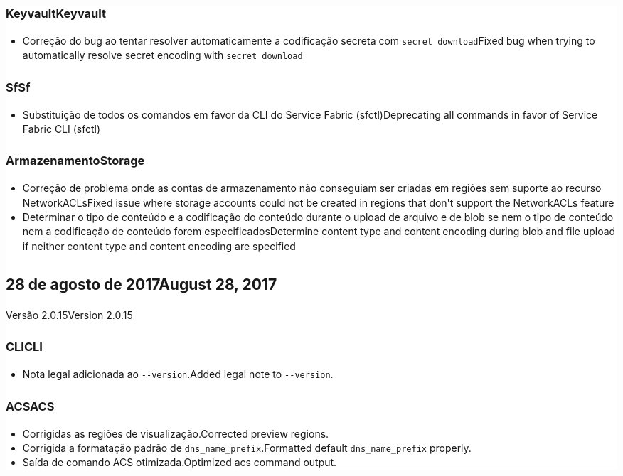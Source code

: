 ### <a name="keyvault"></a><span data-ttu-id="3c26b-339">Keyvault</span><span class="sxs-lookup"><span data-stu-id="3c26b-339">Keyvault</span></span>

* <span data-ttu-id="3c26b-340">Correção do bug ao tentar resolver automaticamente a codificação secreta com `secret download`</span><span class="sxs-lookup"><span data-stu-id="3c26b-340">Fixed bug when trying to automatically resolve secret encoding with `secret download`</span></span>

### <a name="sf"></a><span data-ttu-id="3c26b-341">Sf</span><span class="sxs-lookup"><span data-stu-id="3c26b-341">Sf</span></span>

* <span data-ttu-id="3c26b-342">Substituição de todos os comandos em favor da CLI do Service Fabric (sfctl)</span><span class="sxs-lookup"><span data-stu-id="3c26b-342">Deprecating all commands in favor of Service Fabric CLI (sfctl)</span></span>

### <a name="storage"></a><span data-ttu-id="3c26b-343">Armazenamento</span><span class="sxs-lookup"><span data-stu-id="3c26b-343">Storage</span></span>

* <span data-ttu-id="3c26b-344">Correção de problema onde as contas de armazenamento não conseguiam ser criadas em regiões sem suporte ao recurso NetworkACLs</span><span class="sxs-lookup"><span data-stu-id="3c26b-344">Fixed issue where storage accounts could not be created in regions that don't support the NetworkACLs feature</span></span>
* <span data-ttu-id="3c26b-345">Determinar o tipo de conteúdo e a codificação do conteúdo durante o upload de arquivo e de blob se nem o tipo de conteúdo nem a codificação de conteúdo forem especificados</span><span class="sxs-lookup"><span data-stu-id="3c26b-345">Determine content type and content encoding during blob and file upload if neither content type and content encoding are specified</span></span>

## <a name="august-28-2017"></a><span data-ttu-id="3c26b-346">28 de agosto de 2017</span><span class="sxs-lookup"><span data-stu-id="3c26b-346">August 28, 2017</span></span>

<span data-ttu-id="3c26b-347">Versão 2.0.15</span><span class="sxs-lookup"><span data-stu-id="3c26b-347">Version 2.0.15</span></span>

### <a name="cli"></a><span data-ttu-id="3c26b-348">CLI</span><span class="sxs-lookup"><span data-stu-id="3c26b-348">CLI</span></span>

* <span data-ttu-id="3c26b-349">Nota legal adicionada ao `--version`.</span><span class="sxs-lookup"><span data-stu-id="3c26b-349">Added legal note to `--version`.</span></span>

### <a name="acs"></a><span data-ttu-id="3c26b-350">ACS</span><span class="sxs-lookup"><span data-stu-id="3c26b-350">ACS</span></span>

* <span data-ttu-id="3c26b-351">Corrigidas as regiões de visualização.</span><span class="sxs-lookup"><span data-stu-id="3c26b-351">Corrected preview regions.</span></span>
* <span data-ttu-id="3c26b-352">Corrigida a formatação padrão de `dns_name_prefix`.</span><span class="sxs-lookup"><span data-stu-id="3c26b-352">Formatted default `dns_name_prefix` properly.</span></span>
* <span data-ttu-id="3c26b-353">Saída de comando ACS otimizada.</span><span class="sxs-lookup"><span data-stu-id="3c26b-353">Optimized acs command output.</span></span>
